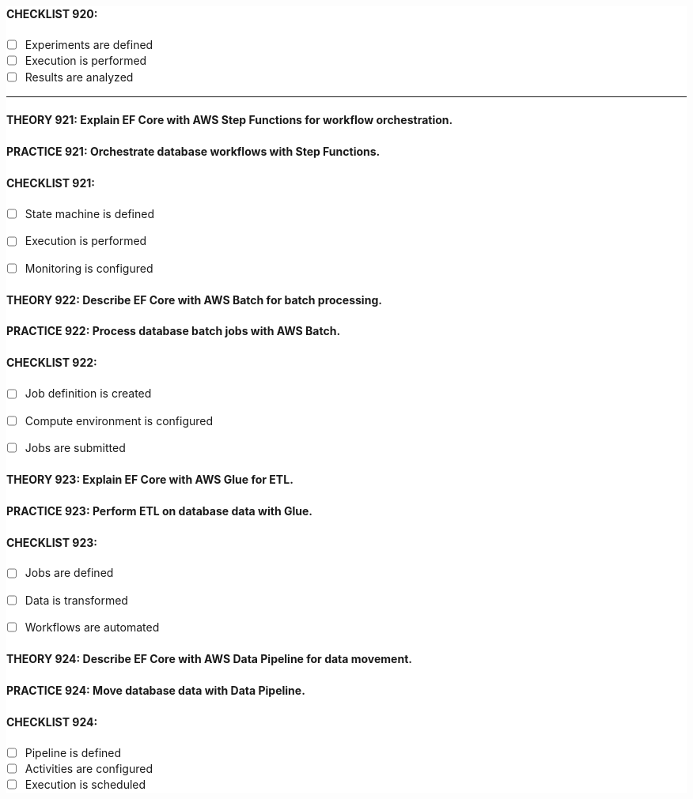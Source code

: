 #### CHECKLIST 920:

- [ ] Experiments are defined
- [ ] Execution is performed
- [ ] Results are analyzed

---

#### THEORY 921: Explain EF Core with AWS Step Functions for workflow orchestration.

#### PRACTICE 921: Orchestrate database workflows with Step Functions.

#### CHECKLIST 921:

- [ ] State machine is defined
- [ ] Execution is performed
- [ ] Monitoring is configured


#### THEORY 922: Describe EF Core with AWS Batch for batch processing.

#### PRACTICE 922: Process database batch jobs with AWS Batch.

#### CHECKLIST 922:

- [ ] Job definition is created
- [ ] Compute environment is configured
- [ ] Jobs are submitted


#### THEORY 923: Explain EF Core with AWS Glue for ETL.

#### PRACTICE 923: Perform ETL on database data with Glue.

#### CHECKLIST 923:

- [ ] Jobs are defined
- [ ] Data is transformed
- [ ] Workflows are automated


#### THEORY 924: Describe EF Core with AWS Data Pipeline for data movement.

#### PRACTICE 924: Move database data with Data Pipeline.

#### CHECKLIST 924:

- [ ] Pipeline is defined
- [ ] Activities are configured
- [ ] Execution is scheduled
